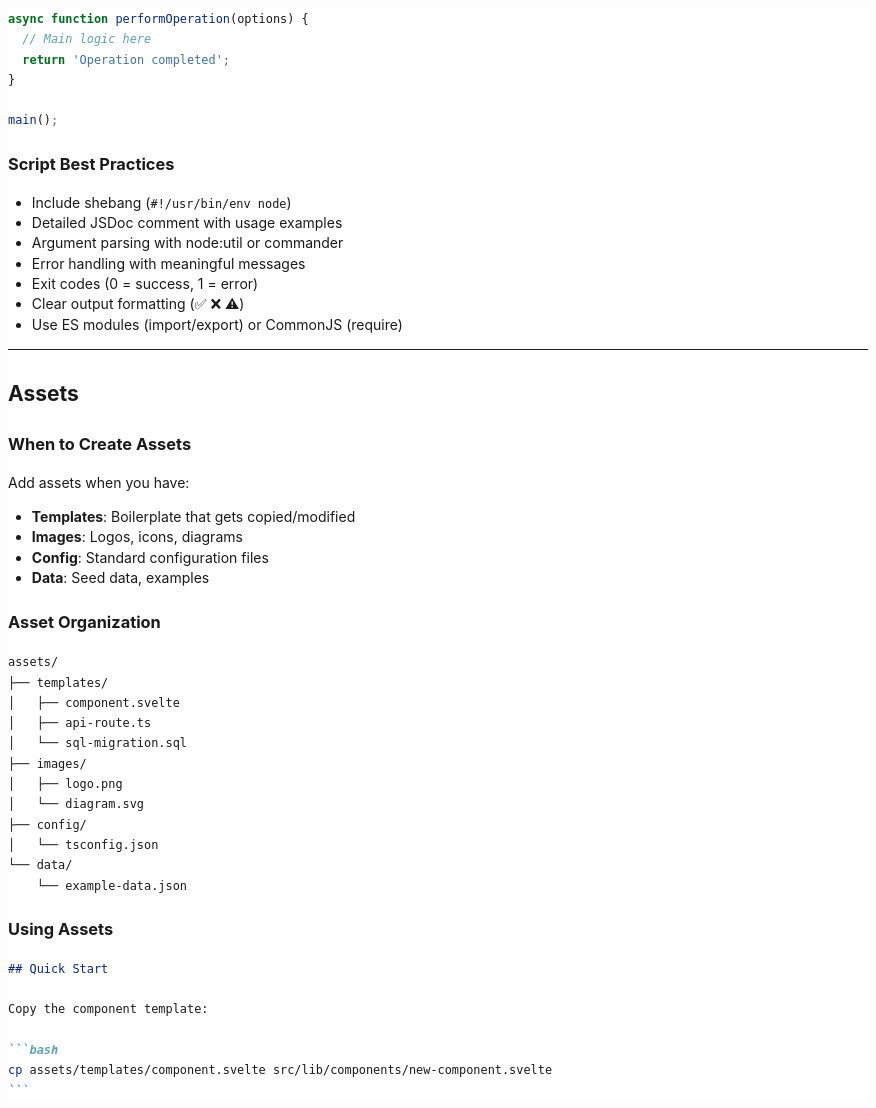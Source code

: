 ```javascript
async function performOperation(options) {
  // Main logic here
  return 'Operation completed';
}

main();
```

### Script Best Practices

- Include shebang (`#!/usr/bin/env node`)
- Detailed JSDoc comment with usage examples
- Argument parsing with node:util or commander
- Error handling with meaningful messages
- Exit codes (0 = success, 1 = error)
- Clear output formatting (✅ ❌ ⚠️)
- Use ES modules (import/export) or CommonJS (require)

---

## Assets

### When to Create Assets

Add assets when you have:

- **Templates**: Boilerplate that gets copied/modified
- **Images**: Logos, icons, diagrams
- **Config**: Standard configuration files
- **Data**: Seed data, examples

### Asset Organization

```
assets/
├── templates/
│   ├── component.svelte
│   ├── api-route.ts
│   └── sql-migration.sql
├── images/
│   ├── logo.png
│   └── diagram.svg
├── config/
│   └── tsconfig.json
└── data/
    └── example-data.json
```

### Using Assets

````markdown
## Quick Start

Copy the component template:

```bash
cp assets/templates/component.svelte src/lib/components/new-component.svelte
```
````
